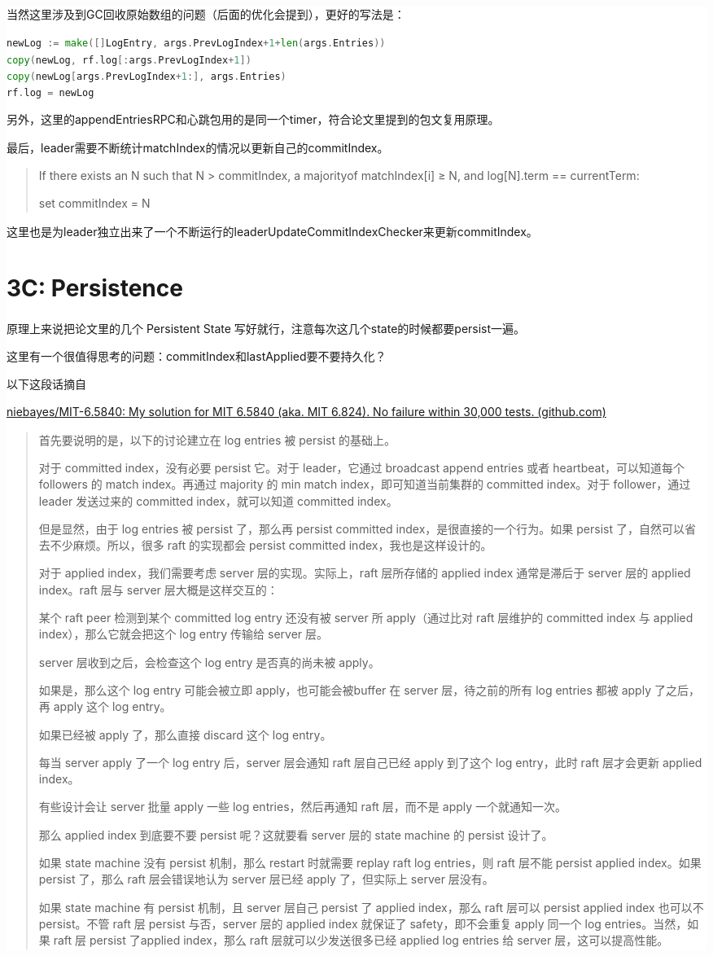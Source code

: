 当然这里涉及到GC回收原始数组的问题（后面的优化会提到），更好的写法是：

```go
newLog := make([]LogEntry, args.PrevLogIndex+1+len(args.Entries))
copy(newLog, rf.log[:args.PrevLogIndex+1])
copy(newLog[args.PrevLogIndex+1:], args.Entries)
rf.log = newLog
```

另外，这里的appendEntriesRPC和心跳包用的是同一个timer，符合论文里提到的包文复用原理。

最后，leader需要不断统计matchIndex的情况以更新自己的commitIndex。

> If there exists an N such that N > commitIndex, a majorityof matchIndex[i] ≥ N, and log[N].term == currentTerm:
>
> set commitIndex = N
>

这里也是为leader独立出来了一个不断运行的leaderUpdateCommitIndexChecker来更新commitIndex。

# 3C: Persistence 
原理上来说把论文里的几个 Persistent State 写好就行，注意每次这几个state的时候都要persist一遍。

这里有一个很值得思考的问题：commitIndex和lastApplied要不要持久化？

以下这段话摘自

[niebayes/MIT-6.5840: My solution for MIT 6.5840 (aka. MIT 6.824). No failure within 30,000 tests. (github.com)](https://github.com/niebayes/MIT-6.5840)

> 首先要说明的是，以下的讨论建立在 log entries 被 persist 的基础上。
>
> 对于 committed index，没有必要 persist 它。对于 leader，它通过 broadcast append entries 或者 heartbeat，可以知道每个 followers 的 match index。再通过 majority 的 min match index，即可知道当前集群的 committed index。对于 follower，通过 leader 发送过来的 committed index，就可以知道 committed index。
>
> 但是显然，由于 log entries 被 persist 了，那么再 persist committed index，是很直接的一个行为。如果 persist 了，自然可以省去不少麻烦。所以，很多 raft 的实现都会 persist committed index，我也是这样设计的。
>
> 对于 applied index，我们需要考虑 server 层的实现。实际上，raft 层所存储的 applied index 通常是滞后于 server 层的 applied index。raft 层与 server 层大概是这样交互的：
>
> 某个 raft peer 检测到某个 committed log entry 还没有被 server 所 apply（通过比对 raft 层维护的 committed index 与 applied index），那么它就会把这个 log entry 传输给 server 层。
>
> server 层收到之后，会检查这个 log entry 是否真的尚未被 apply。
>
> 如果是，那么这个 log entry 可能会被立即 apply，也可能会被buffer 在 server 层，待之前的所有 log entries 都被 apply 了之后，再 apply 这个 log entry。
>
> 如果已经被 apply 了，那么直接 discard 这个 log entry。
>
> 每当 server apply 了一个 log entry 后，server 层会通知 raft 层自己已经 apply 到了这个 log entry，此时 raft 层才会更新 applied index。
>
> 有些设计会让 server 批量 apply 一些 log entries，然后再通知 raft 层，而不是 apply 一个就通知一次。
>
> 那么 applied index 到底要不要 persist 呢？这就要看 server 层的 state machine 的 persist 设计了。
>
> 如果 state machine 没有 persist 机制，那么 restart 时就需要 replay raft log entries，则 raft 层不能 persist applied index。如果 persist 了，那么 raft 层会错误地认为 server 层已经 apply 了，但实际上 server 层没有。
>
> 如果 state machine 有 persist 机制，且 server 层自己 persist 了 applied index，那么 raft 层可以 persist applied index 也可以不 persist。不管 raft 层 persist 与否，server 层的 applied index 就保证了 safety，即不会重复 apply 同一个 log entries。当然，如果 raft 层 persist 了applied index，那么 raft 层就可以少发送很多已经 applied log entries 给 server 层，这可以提高性能。
>